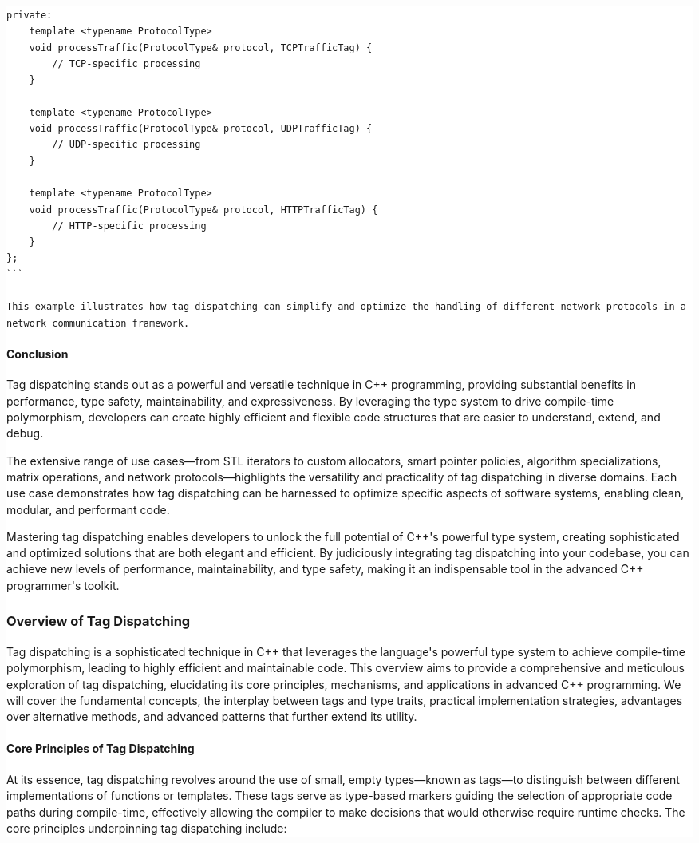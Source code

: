     private:
        template <typename ProtocolType>
        void processTraffic(ProtocolType& protocol, TCPTrafficTag) {
            // TCP-specific processing
        }

        template <typename ProtocolType>
        void processTraffic(ProtocolType& protocol, UDPTrafficTag) {
            // UDP-specific processing
        }

        template <typename ProtocolType>
        void processTraffic(ProtocolType& protocol, HTTPTrafficTag) {
            // HTTP-specific processing
        }
    };
    ```

    This example illustrates how tag dispatching can simplify and optimize the handling of different network protocols in a network communication framework.

#### Conclusion

Tag dispatching stands out as a powerful and versatile technique in C++ programming, providing substantial benefits in performance, type safety, maintainability, and expressiveness. By leveraging the type system to drive compile-time polymorphism, developers can create highly efficient and flexible code structures that are easier to understand, extend, and debug.

The extensive range of use cases—from STL iterators to custom allocators, smart pointer policies, algorithm specializations, matrix operations, and network protocols—highlights the versatility and practicality of tag dispatching in diverse domains. Each use case demonstrates how tag dispatching can be harnessed to optimize specific aspects of software systems, enabling clean, modular, and performant code.

Mastering tag dispatching enables developers to unlock the full potential of C++'s powerful type system, creating sophisticated and optimized solutions that are both elegant and efficient. By judiciously integrating tag dispatching into your codebase, you can achieve new levels of performance, maintainability, and type safety, making it an indispensable tool in the advanced C++ programmer's toolkit.

### Overview of Tag Dispatching

Tag dispatching is a sophisticated technique in C++ that leverages the language's powerful type system to achieve compile-time polymorphism, leading to highly efficient and maintainable code. This overview aims to provide a comprehensive and meticulous exploration of tag dispatching, elucidating its core principles, mechanisms, and applications in advanced C++ programming. We will cover the fundamental concepts, the interplay between tags and type traits, practical implementation strategies, advantages over alternative methods, and advanced patterns that further extend its utility.

#### Core Principles of Tag Dispatching

At its essence, tag dispatching revolves around the use of small, empty types—known as tags—to distinguish between different implementations of functions or templates. These tags serve as type-based markers guiding the selection of appropriate code paths during compile-time, effectively allowing the compiler to make decisions that would otherwise require runtime checks. The core principles underpinning tag dispatching include:
